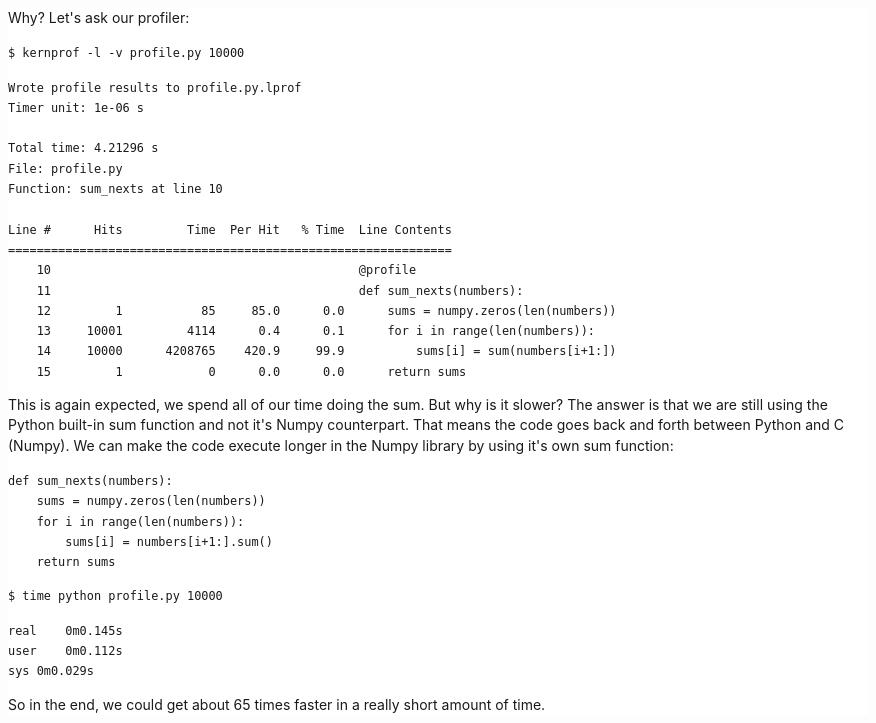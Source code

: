 Why? Let's ask our profiler:

~~~ {.input}
$ kernprof -l -v profile.py 10000
~~~
~~~ {.output}
Wrote profile results to profile.py.lprof
Timer unit: 1e-06 s

Total time: 4.21296 s
File: profile.py
Function: sum_nexts at line 10

Line #      Hits         Time  Per Hit   % Time  Line Contents
==============================================================
    10                                           @profile
    11                                           def sum_nexts(numbers):
    12         1           85     85.0      0.0      sums = numpy.zeros(len(numbers))
    13     10001         4114      0.4      0.1      for i in range(len(numbers)):
    14     10000      4208765    420.9     99.9          sums[i] = sum(numbers[i+1:])
    15         1            0      0.0      0.0      return sums
~~~

This is again expected, we spend all of our time doing the sum. But why is it slower? The answer is that we are still using the Python built-in sum function and not it's Numpy counterpart. That means the code goes back and forth between Python and C (Numpy). We can make the code execute longer in the Numpy library by using it's own sum function:

~~~ {.python}
def sum_nexts(numbers):
    sums = numpy.zeros(len(numbers))
    for i in range(len(numbers)):
        sums[i] = numbers[i+1:].sum()
    return sums
~~~

~~~ {.input}
$ time python profile.py 10000
~~~
~~~ {.output}
real    0m0.145s
user    0m0.112s
sys 0m0.029s
~~~

So in the end, we could get about 65 times faster in a really short amount of time.
